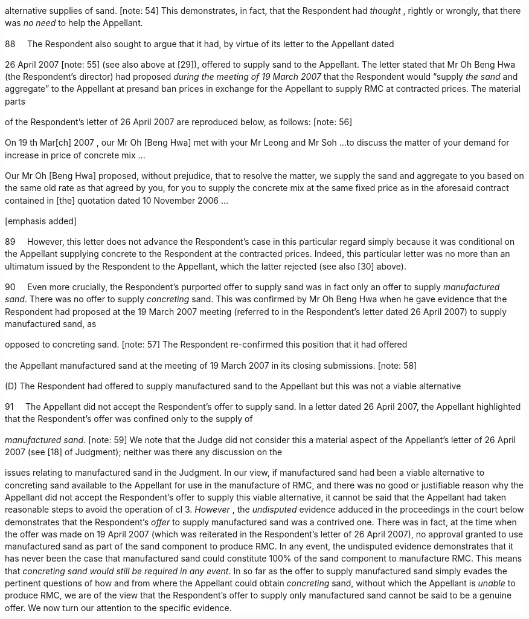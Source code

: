 alternative supplies of sand. [note: 54] This demonstrates, in fact, that the Respondent had _thought_ , rightly or wrongly, that there was _no need_ to help the Appellant. 

88     The Respondent also sought to argue that it had, by virtue of its letter to the Appellant dated 

26 April 2007 [note: 55] (see also above at [29]), offered to supply sand to the Appellant. The letter stated that Mr Oh Beng Hwa (the Respondent’s director) had proposed _during the meeting of 19 March 2007_ that the Respondent would “supply _the sand_ and aggregate” to the Appellant at presand ban prices in exchange for the Appellant to supply RMC at contracted prices. The material parts 

of the Respondent’s letter of 26 April 2007 are reproduced below, as follows: [note: 56] 

 On 19 th Mar[ch] 2007 , our Mr Oh [Beng Hwa] met with your Mr Leong and Mr Soh ...to discuss the matter of your demand for increase in price of concrete mix ... 

 Our Mr Oh [Beng Hwa] proposed, without prejudice, that to resolve the matter, we supply the sand and aggregate to you based on the same old rate as that agreed by you, for you to supply the concrete mix at the same fixed price as in the aforesaid contract contained in [the] quotation dated 10 November 2006 ... 

 [emphasis added] 

89     However, this letter does not advance the Respondent’s case in this particular regard simply because it was conditional on the Appellant supplying concrete to the Respondent at the contracted prices. Indeed, this particular letter was no more than an ultimatum issued by the Respondent to the Appellant, which the latter rejected (see also [30] above). 

90     Even more crucially, the Respondent’s purported offer to supply sand was in fact only an offer to supply _manufactured sand_. There was no offer to supply _concreting_ sand. This was confirmed by Mr Oh Beng Hwa when he gave evidence that the Respondent had proposed at the 19 March 2007 meeting (referred to in the Respondent’s letter dated 26 April 2007) to supply manufactured sand, as 

opposed to concreting sand. [note: 57] The Respondent re-confirmed this position that it had offered 

the Appellant manufactured sand at the meeting of 19 March 2007 in its closing submissions. [note: 58] 

(D) The Respondent had offered to supply manufactured sand to the Appellant but this was not a viable alternative 

91     The Appellant did not accept the Respondent’s offer to supply sand. In a letter dated 26 April 2007, the Appellant highlighted that the Respondent’s offer was confined only to the supply of 

_manufactured sand_. [note: 59] We note that the Judge did not consider this a material aspect of the Appellant’s letter of 26 April 2007 (see [18] of Judgment); neither was there any discussion on the 


issues relating to manufactured sand in the Judgment. In our view, if manufactured sand had been a viable alternative to concreting sand available to the Appellant for use in the manufacture of RMC, and there was no good or justifiable reason why the Appellant did not accept the Respondent’s offer to supply this viable alternative, it cannot be said that the Appellant had taken reasonable steps to avoid the operation of cl 3. _However_ , the _undisputed_ evidence adduced in the proceedings in the court below demonstrates that the Respondent’s _offer_ to supply manufactured sand was a contrived one. There was in fact, at the time when the offer was made on 19 April 2007 (which was reiterated in the Respondent’s letter of 26 April 2007), no approval granted to use manufactured sand as part of the sand component to produce RMC. In any event, the undisputed evidence demonstrates that it has never been the case that manufactured sand could constitute 100% of the sand component to manufacture RMC. This means that _concreting sand would still be required in any event_. In so far as the offer to supply manufactured sand simply evades the pertinent questions of how and from where the Appellant could obtain _concreting_ sand, without which the Appellant is _unable_ to produce RMC, we are of the view that the Respondent’s offer to supply only manufactured sand cannot be said to be a genuine offer. We now turn our attention to the specific evidence. 
